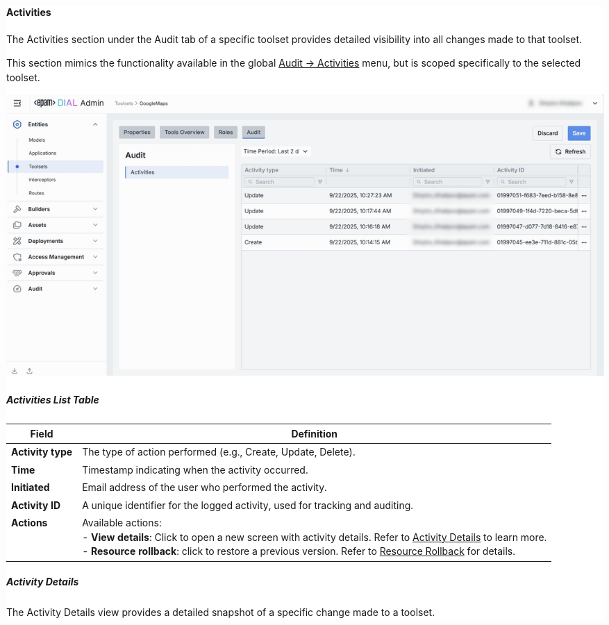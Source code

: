 #### Activities

The Activities section under the Audit tab of a specific toolset provides detailed visibility into all changes made to that toolset.

This section mimics the functionality available in the global [Audit → Activities](/docs/tutorials/3.admin/telemetry-activity-audit.md) menu, but is scoped specifically to the selected toolset.

![](img/116.png)

##### Activities List Table

| **Field**         | **Definition**              |
| ----------------- |------------------------------------------------------------------------------|
| **Activity type** | The type of action performed  (e.g., Create, Update, Delete).                |
| **Time**          | Timestamp indicating when the activity occurred.                             |
| **Initiated**     | Email address of the user who performed the activity.                        |
| **Activity ID**   | A unique identifier for the logged activity, used for tracking and auditing. |
|**Actions**|Available actions:<br />- **View details**: Click to open a new screen with activity details. Refer to [Activity Details](#activity-details) to learn more.<br />- **Resource rollback**: click to restore a previous version. Refer to [Resource Rollback](#resource-rollback) for details.  |

##### Activity Details

The Activity Details view provides a detailed snapshot of a specific change made to a toolset.
